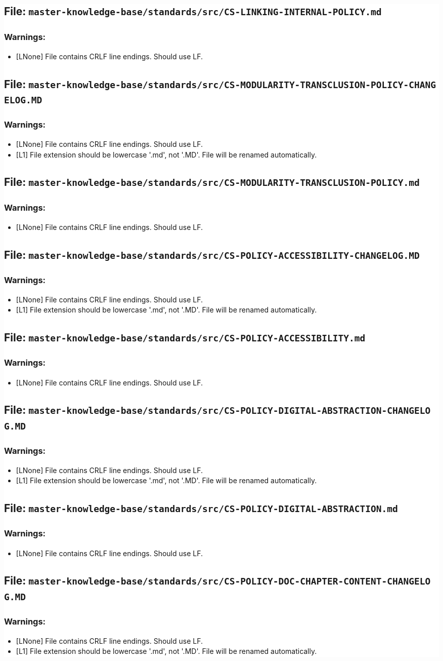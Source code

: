 ## File: `master-knowledge-base/standards/src/CS-LINKING-INTERNAL-POLICY.md`
### Warnings:
  - [LNone] File contains CRLF line endings. Should use LF.

## File: `master-knowledge-base/standards/src/CS-MODULARITY-TRANSCLUSION-POLICY-CHANGELOG.MD`
### Warnings:
  - [LNone] File contains CRLF line endings. Should use LF.
  - [L1] File extension should be lowercase '.md', not '.MD'. File will be renamed automatically.

## File: `master-knowledge-base/standards/src/CS-MODULARITY-TRANSCLUSION-POLICY.md`
### Warnings:
  - [LNone] File contains CRLF line endings. Should use LF.

## File: `master-knowledge-base/standards/src/CS-POLICY-ACCESSIBILITY-CHANGELOG.MD`
### Warnings:
  - [LNone] File contains CRLF line endings. Should use LF.
  - [L1] File extension should be lowercase '.md', not '.MD'. File will be renamed automatically.

## File: `master-knowledge-base/standards/src/CS-POLICY-ACCESSIBILITY.md`
### Warnings:
  - [LNone] File contains CRLF line endings. Should use LF.

## File: `master-knowledge-base/standards/src/CS-POLICY-DIGITAL-ABSTRACTION-CHANGELOG.MD`
### Warnings:
  - [LNone] File contains CRLF line endings. Should use LF.
  - [L1] File extension should be lowercase '.md', not '.MD'. File will be renamed automatically.

## File: `master-knowledge-base/standards/src/CS-POLICY-DIGITAL-ABSTRACTION.md`
### Warnings:
  - [LNone] File contains CRLF line endings. Should use LF.

## File: `master-knowledge-base/standards/src/CS-POLICY-DOC-CHAPTER-CONTENT-CHANGELOG.MD`
### Warnings:
  - [LNone] File contains CRLF line endings. Should use LF.
  - [L1] File extension should be lowercase '.md', not '.MD'. File will be renamed automatically.
